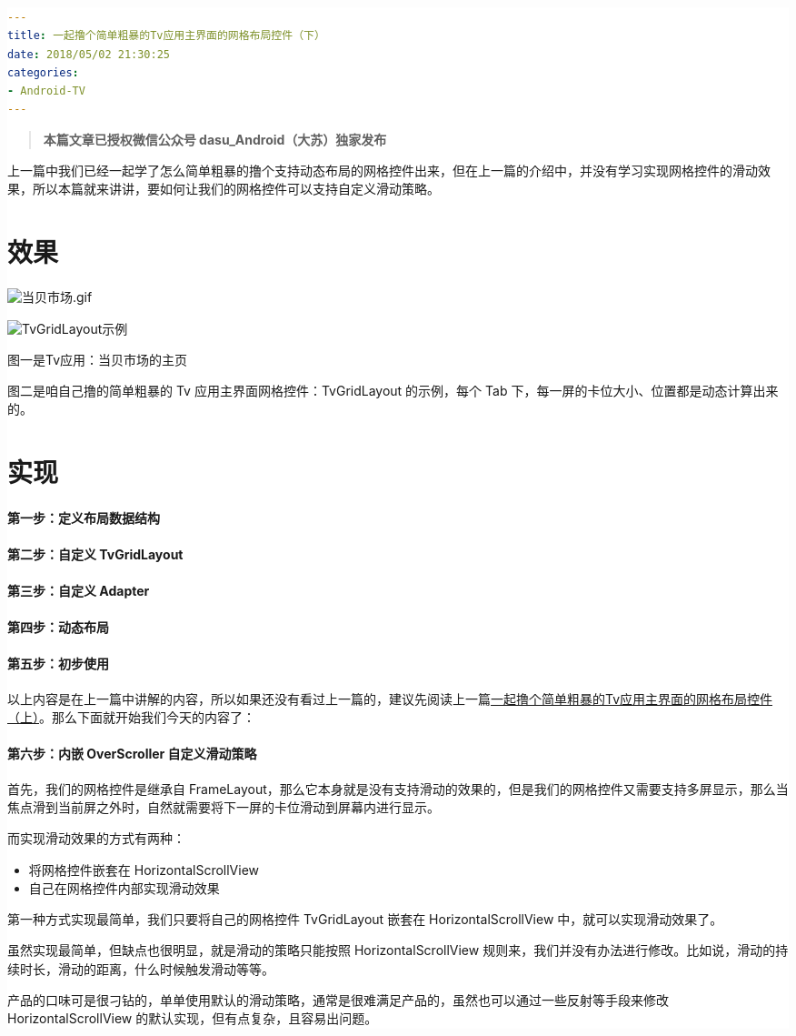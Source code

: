 ```yaml
---
title: 一起撸个简单粗暴的Tv应用主界面的网格布局控件（下）
date: 2018/05/02 21:30:25
categories:
- Android-TV
---
```


> **本篇文章已授权微信公众号 dasu_Android（大苏）独家发布**  

上一篇中我们已经一起学了怎么简单粗暴的撸个支持动态布局的网格控件出来，但在上一篇的介绍中，并没有学习实现网格控件的滑动效果，所以本篇就来讲讲，要如何让我们的网格控件可以支持自定义滑动策略。  

# 效果  

![当贝市场.gif](https://upload-images.jianshu.io/upload_images/1924341-51acf54f0bda9948.gif?imageMogr2/auto-orient/strip)  

![TvGridLayout示例](https://upload-images.jianshu.io/upload_images/1924341-218524f08ceefb17.gif?imageMogr2/auto-orient/strip)

图一是Tv应用：当贝市场的主页  

图二是咱自己撸的简单粗暴的 Tv 应用主界面网格控件：TvGridLayout 的示例，每个 Tab 下，每一屏的卡位大小、位置都是动态计算出来的。

# 实现  

#### 第一步：定义布局数据结构

#### 第二步：自定义 TvGridLayout  

#### 第三步：自定义 Adapter  

#### 第四步：动态布局  

#### 第五步：初步使用  

以上内容是在上一篇中讲解的内容，所以如果还没有看过上一篇的，建议先阅读上一篇[一起撸个简单粗暴的Tv应用主界面的网格布局控件（上）](https://www.jianshu.com/p/9deba60113f7)。那么下面就开始我们今天的内容了：  

#### 第六步：内嵌 OverScroller 自定义滑动策略

首先，我们的网格控件是继承自 FrameLayout，那么它本身就是没有支持滑动的效果的，但是我们的网格控件又需要支持多屏显示，那么当焦点滑到当前屏之外时，自然就需要将下一屏的卡位滑动到屏幕内进行显示。

而实现滑动效果的方式有两种：

- 将网格控件嵌套在 HorizontalScrollView
- 自己在网格控件内部实现滑动效果

第一种方式实现最简单，我们只要将自己的网格控件 TvGridLayout 嵌套在 HorizontalScrollView 中，就可以实现滑动效果了。

虽然实现最简单，但缺点也很明显，就是滑动的策略只能按照 HorizontalScrollView 规则来，我们并没有办法进行修改。比如说，滑动的持续时长，滑动的距离，什么时候触发滑动等等。

产品的口味可是很刁钻的，单单使用默认的滑动策略，通常是很难满足产品的，虽然也可以通过一些反射等手段来修改 HorizontalScrollView 的默认实现，但有点复杂，且容易出问题。
